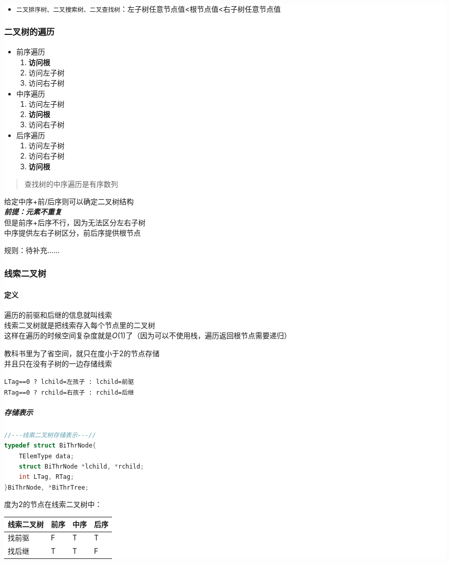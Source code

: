 + `二叉排序树、二叉搜索树、二叉查找树`：左子树任意节点值\<根节点值\<右子树任意节点值

### 二叉树的遍历

+ 前序遍历
  1. **访问根**
  2. 访问左子树
  3. 访问右子树
+ 中序遍历
  1. 访问左子树
  2. **访问根**
  3. 访问右子树
+ 后序遍历
  1. 访问左子树
  2. 访问右子树
  3. **访问根**

>查找树的中序遍历是有序数列

给定中序+前/后序则可以确定二叉树结构  
***前提：元素不重复***  
但是前序+后序不行，因为无法区分左右子树  
中序提供左右子树区分，前后序提供根节点

规则：待补充……

### 线索二叉树

#### 定义

遍历的前驱和后继的信息就叫线索  
线索二叉树就是把线索存入每个节点里的二叉树  
这样在遍历的时候空间复杂度就是$O(1)$了（因为可以不使用栈，遍历返回根节点需要递归）

教科书里为了省空间，就只在度小于2的节点存储  
并且只在没有子树的一边存储线索

`LTag==0 ? lchild=左孩子 : lchild=前驱`  
`RTag==0 ? rchild=右孩子 : rchild=后继`

##### 存储表示

```cpp
//---线索二叉树存储表示---//
typedef struct BiThrNode{
    TElemType data;
    struct BiThrNode *lchild, *rchild;
    int LTag, RTag;
}BiThrNode, *BiThrTree;
```

度为2的节点在线索二叉树中：

| 线索二叉树 | 前序 | 中序 | 后序 |
| ---------- | ---- | ---- | ---- |
| 找前驱     | F    | T    | T    |
| 找后继     | T    | T    | F    |
